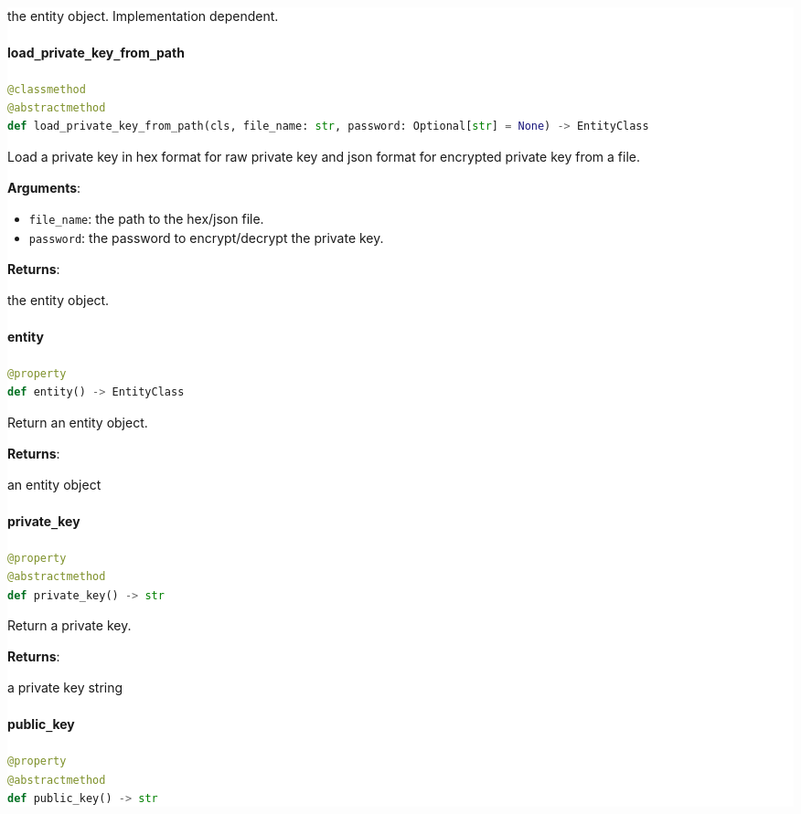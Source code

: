 the entity object. Implementation dependent.

<a id="aea.crypto.base.Crypto.load_private_key_from_path"></a>

#### load`_`private`_`key`_`from`_`path

```python
@classmethod
@abstractmethod
def load_private_key_from_path(cls, file_name: str, password: Optional[str] = None) -> EntityClass
```

Load a private key in hex format for raw private key and json format for encrypted private key from a file.

**Arguments**:

- `file_name`: the path to the hex/json file.
- `password`: the password to encrypt/decrypt the private key.

**Returns**:

the entity object.

<a id="aea.crypto.base.Crypto.entity"></a>

#### entity

```python
@property
def entity() -> EntityClass
```

Return an entity object.

**Returns**:

an entity object

<a id="aea.crypto.base.Crypto.private_key"></a>

#### private`_`key

```python
@property
@abstractmethod
def private_key() -> str
```

Return a private key.

**Returns**:

a private key string

<a id="aea.crypto.base.Crypto.public_key"></a>

#### public`_`key

```python
@property
@abstractmethod
def public_key() -> str
```
